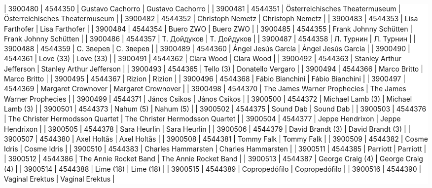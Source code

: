 | 3900480 | 4544350 | Gustavo Cachorro | Gustavo Cachorro |
| 3900481 | 4544351 | Österreichisches Theatermuseum | Österreichisches Theatermuseum |
| 3900482 | 4544352 | Christoph Nemetz | Christoph Nemetz |
| 3900483 | 4544353 | Lisa Farthofer | Lisa Farthofer |
| 3900484 | 4544354 | Buero ZWO | Buero ZWO |
| 3900485 | 4544355 | Frank Johnny Schütten | Frank Johnny Schütten |
| 3900486 | 4544357 | Т. Дойдуков | Т. Дойдуков |
| 3900487 | 4544358 | Л. Турнин | Л. Турнин |
| 3900488 | 4544359 | С. Зверев | С. Зверев |
| 3900489 | 4544360 | Ángel Jesús García | Ángel Jesús García |
| 3900490 | 4544361 | Love (33) | Love (33) |
| 3900491 | 4544362 | Clara Wood | Clara Wood |
| 3900492 | 4544363 | Stanley Arthur Jefferson | Stanley Arthur Jefferson |
| 3900493 | 4544365 | Tello (3) | Donatello Vergaro |
| 3900494 | 4544366 | Marco Britto | Marco Britto |
| 3900495 | 4544367 | Rizion | Rizion |
| 3900496 | 4544368 | Fábio Bianchini | Fábio Bianchini |
| 3900497 | 4544369 | Margaret Crownover | Margaret Crownover |
| 3900498 | 4544370 | The James Warner Prophecies | The James Warner Prophecies |
| 3900499 | 4544371 | János Csikos | János Csikos |
| 3900500 | 4544372 | Michael Lamb (3) | Michael Lamb (3) |
| 3900501 | 4544373 | Nahum (5) | Nahum (5) |
| 3900502 | 4544375 | Sound Dab | Sound Dab |
| 3900503 | 4544376 | The Christer Hermodsson Quartet | The Christer Hermodsson Quartet |
| 3900504 | 4544377 | Jeppe Hendrixon | Jeppe Hendrixon |
| 3900505 | 4544378 | Sara Heurlin | Sara Heurlin |
| 3900506 | 4544379 | David Brandt (3) | David Brandt (3) |
| 3900507 | 4544380 | Axel Holtås | Axel Holtås |
| 3900508 | 4544381 | Tommy Falk | Tommy Falk |
| 3900509 | 4544382 | Cosme Idris | Cosme Idris |
| 3900510 | 4544383 | Charles Hammarsten | Charles Hammarsten |
| 3900511 | 4544385 | Parriott | Parriott |
| 3900512 | 4544386 | The Annie Rocket Band | The Annie Rocket Band |
| 3900513 | 4544387 | George Craig (4) | George Craig (4) |
| 3900514 | 4544388 | Lime (18) | Lime (18) |
| 3900515 | 4544389 | Copropedófilo | Copropedófilo |
| 3900516 | 4544390 | Vaginal Erektus | Vaginal Erektus |